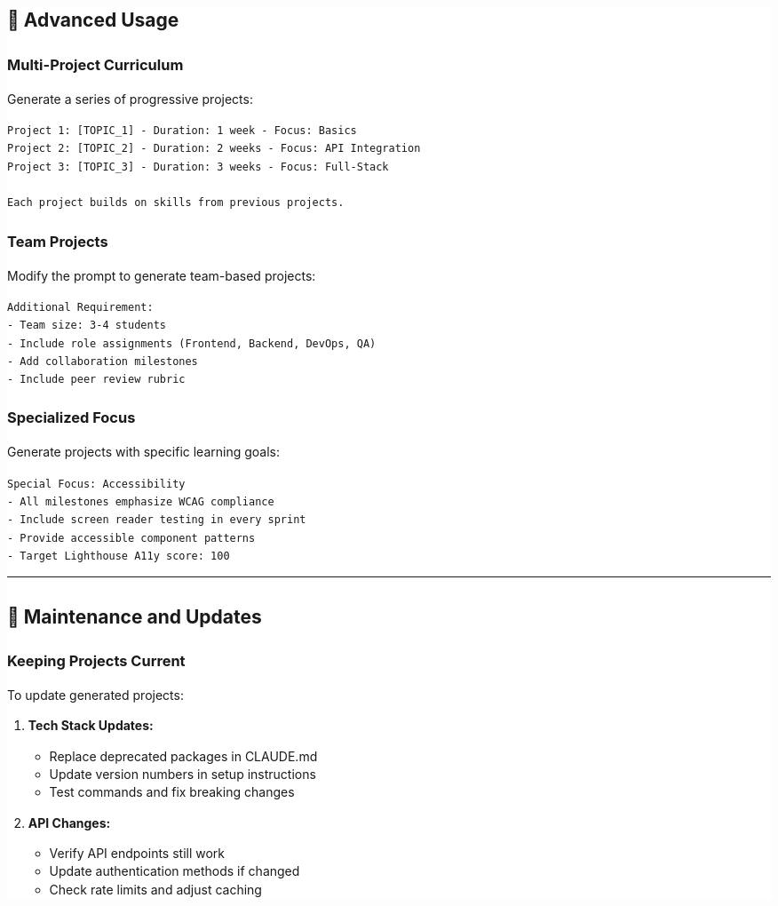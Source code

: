 
## 🚀 Advanced Usage

### Multi-Project Curriculum

Generate a series of progressive projects:

```
Project 1: [TOPIC_1] - Duration: 1 week - Focus: Basics
Project 2: [TOPIC_2] - Duration: 2 weeks - Focus: API Integration
Project 3: [TOPIC_3] - Duration: 3 weeks - Focus: Full-Stack

Each project builds on skills from previous projects.
```

### Team Projects

Modify the prompt to generate team-based projects:

```
Additional Requirement:
- Team size: 3-4 students
- Include role assignments (Frontend, Backend, DevOps, QA)
- Add collaboration milestones
- Include peer review rubric
```

### Specialized Focus

Generate projects with specific learning goals:

```
Special Focus: Accessibility
- All milestones emphasize WCAG compliance
- Include screen reader testing in every sprint
- Provide accessible component patterns
- Target Lighthouse A11y score: 100
```

---

## 📝 Maintenance and Updates

### Keeping Projects Current

To update generated projects:

1. **Tech Stack Updates:**
   - Replace deprecated packages in CLAUDE.md
   - Update version numbers in setup instructions
   - Test commands and fix breaking changes

2. **API Changes:**
   - Verify API endpoints still work
   - Update authentication methods if changed
   - Check rate limits and adjust caching
